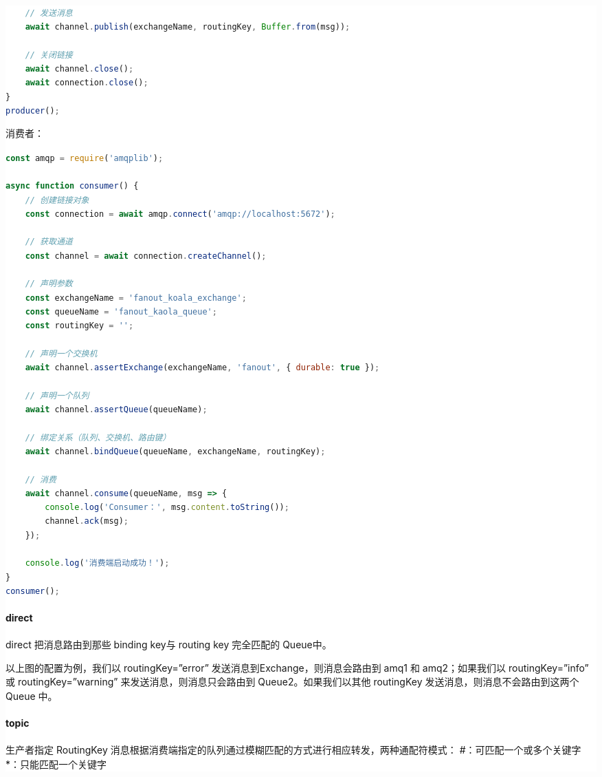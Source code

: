 ```javascript
    // 发送消息
    await channel.publish(exchangeName, routingKey, Buffer.from(msg));

    // 关闭链接
    await channel.close();
    await connection.close();
}
producer();
```
消费者：
```javascript
const amqp = require('amqplib');

async function consumer() {
    // 创建链接对象
    const connection = await amqp.connect('amqp://localhost:5672');

    // 获取通道
    const channel = await connection.createChannel();

    // 声明参数
    const exchangeName = 'fanout_koala_exchange';
    const queueName = 'fanout_kaola_queue';
    const routingKey = '';

    // 声明一个交换机
    await channel.assertExchange(exchangeName, 'fanout', { durable: true });

    // 声明一个队列
    await channel.assertQueue(queueName);

    // 绑定关系（队列、交换机、路由键）
    await channel.bindQueue(queueName, exchangeName, routingKey);

    // 消费
    await channel.consume(queueName, msg => {
        console.log('Consumer：', msg.content.toString());
        channel.ack(msg);
    });

    console.log('消费端启动成功！');
}
consumer();
```

#### direct 

direct 把消息路由到那些 binding key与 routing key 完全匹配的 Queue中。

以上图的配置为例，我们以 routingKey=”error” 发送消息到Exchange，则消息会路由到 amq1 和 amq2；如果我们以 routingKey=”info” 或 routingKey=”warning” 来发送消息，则消息只会路由到 Queue2。如果我们以其他 routingKey 发送消息，则消息不会路由到这两个 Queue 中。
#### topic
生产者指定 RoutingKey 消息根据消费端指定的队列通过模糊匹配的方式进行相应转发，两种通配符模式：
#：可匹配一个或多个关键字
*：只能匹配一个关键字

